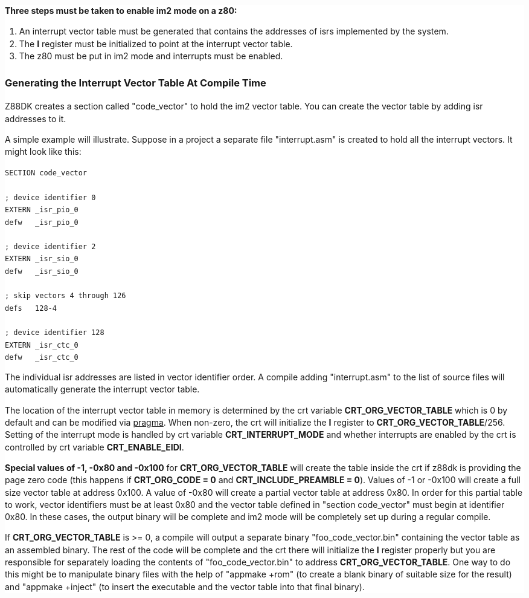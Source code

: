 **Three steps must be taken to enable im2 mode on a z80:**

 1.   An interrupt vector table must be generated that contains the addresses of isrs implemented by the system.
 2.   The **I** register must be initialized to point at the interrupt vector table.
 3.   The z80 must be put in im2 mode and interrupts must be enabled.

### Generating the Interrupt Vector Table At Compile Time

Z88DK creates a section called "code_vector" to hold the im2 vector table.  You can create the vector table by adding isr addresses to it.

A simple example will illustrate.  Suppose in a project a separate file "interrupt.asm" is created to hold all the interrupt vectors.  It might look like this:

	
	SECTION code_vector
	
	; device identifier 0
	EXTERN _isr_pio_0
	defw   _isr_pio_0
	
	; device identifier 2
	EXTERN _isr_sio_0
	defw   _isr_sio_0
	
	; skip vectors 4 through 126
	defs   128-4
	
	; device identifier 128
	EXTERN _isr_ctc_0
	defw   _isr_ctc_0


The individual isr addresses are listed in vector identifier order.  A compile adding "interrupt.asm" to the list of source files will automatically generate the interrupt vector table.

The location of the interrupt vector table in memory is determined by the crt variable **CRT_ORG_VECTOR_TABLE** which is 0 by default and can be modified via [pragma](libnew/target_embedded#compile_time_customization).  When non-zero, the crt will initialize the **I** register to **CRT_ORG_VECTOR_TABLE**/256.  Setting of the interrupt mode is handled by crt variable **CRT_INTERRUPT_MODE** and whether interrupts are enabled by the crt is controlled by crt variable **CRT_ENABLE_EIDI**.

**Special values of -1, -0x80 and -0x100** for **CRT_ORG_VECTOR_TABLE** will create the table inside the crt if z88dk is providing the page zero code (this happens if **CRT_ORG_CODE = 0** and **CRT_INCLUDE_PREAMBLE = 0**).  Values of -1 or -0x100 will create a full size vector table at address 0x100.  A value of -0x80 will create a partial vector table at address 0x80.  In order for this partial table to work, vector identifiers must be at least 0x80 and the vector table defined in "section code_vector" must begin at identifier 0x80.  In these cases, the output binary will be complete and im2 mode will be completely set up during a regular compile.

If **CRT_ORG_VECTOR_TABLE** is >= 0, a compile will output a separate binary "foo_code_vector.bin" containing the vector table as an assembled binary.  The rest of the code will be complete and the crt there will initialize the **I** register properly but you are responsible for separately loading the contents of "foo_code_vector.bin" to address **CRT_ORG_VECTOR_TABLE**.  One way to do this might be to manipulate binary files with the help of "appmake +rom" (to create a blank binary of suitable size for the result) and "appmake +inject" (to insert the executable and the vector table into that final binary).
